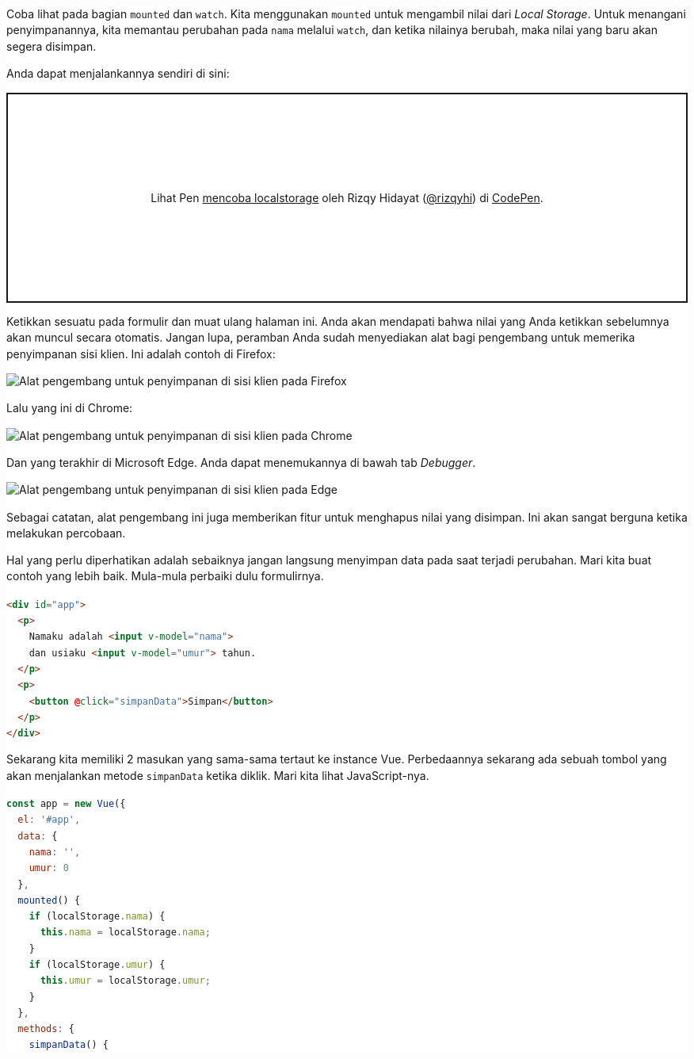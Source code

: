 Coba lihat pada bagian `mounted` dan `watch`. Kita menggunakan `mounted` untuk mengambil nilai dari _Local Storage_. Untuk menangani penyimpanannya, kita memantau perubahan pada `nama` melalui `watch`, dan ketika nilainya berubah, maka nilai yang baru akan segera disimpan.

Anda dapat menjalankannya sendiri di sini:
<p class="codepen" data-height="265" data-theme-id="0" data-default-tab="js,result" data-user="rizqyhi" data-slug-hash="RwwrRxb" style="height: 265px; box-sizing: border-box; display: flex; align-items: center; justify-content: center; border: 2px solid; margin: 1em 0; padding: 1em;" data-pen-title="mencoba localstorage">
  <span>Lihat Pen <a href="https://codepen.io/rizqyhi/pen/RwwrRxb">
  mencoba localstorage</a> oleh Rizqy Hidayat (<a href="https://codepen.io/rizqyhi">@rizqyhi</a>)
  di <a href="https://codepen.io">CodePen</a>.</span>
</p>
<script async src="https://static.codepen.io/assets/embed/ei.js"></script>

Ketikkan sesuatu pada formulir dan muat ulang halaman ini. Anda akan mendapati bahwa nilai yang Anda ketikkan sebelumnya akan muncul secara otomatis. Jangan lupa, peramban Anda sudah menyediakan alat bagi pengembang untuk memerika penyimpanan sisi klien. Ini adalah contoh di Firefox:

![Alat pengembang untuk penyimpanan di sisi klien pada Firefox](/images/devtools-storage.png)

Lalu yang ini di Chrome:

![Alat pengembang untuk penyimpanan di sisi klien pada Chrome](/images/devtools-storage-chrome.png)

Dan yang terakhir di Microsoft Edge. Anda dapat menemukannya di bawah tab _Debugger_.

![Alat pengembang untuk penyimpanan di sisi klien pada Edge](/images/devtools-storage-edge.png)

<p class="tip">Sebagai catatan, alat pengembang ini juga memberikan fitur untuk menghapus nilai yang disimpan. Ini akan sangat berguna ketika melakukan percobaan.</p>

Hal yang perlu diperhatikan adalah sebaiknya jangan langsung menyimpan data pada saat terjadi perubahan. Mari kita buat contoh yang lebih baik. Mula-mula perbaiki dulu formulirnya.

``` html
<div id="app">
  <p>
    Namaku adalah <input v-model="nama">
    dan usiaku <input v-model="umur"> tahun.
  </p>
  <p>
    <button @click="simpanData">Simpan</button>
  </p>
</div>
```

Sekarang kita memiliki 2 masukan yang sama-sama tertaut ke instance Vue. Perbedaannya sekarang ada sebuah tombol yang akan menjalankan metode `simpanData` ketika diklik. Mari kita lihat JavaScript-nya.

``` js
const app = new Vue({
  el: '#app',
  data: {
    nama: '',
    umur: 0
  },
  mounted() {
    if (localStorage.nama) {
      this.nama = localStorage.nama;
    }
    if (localStorage.umur) {
      this.umur = localStorage.umur;
    }
  },
  methods: {
    simpanData() {
```